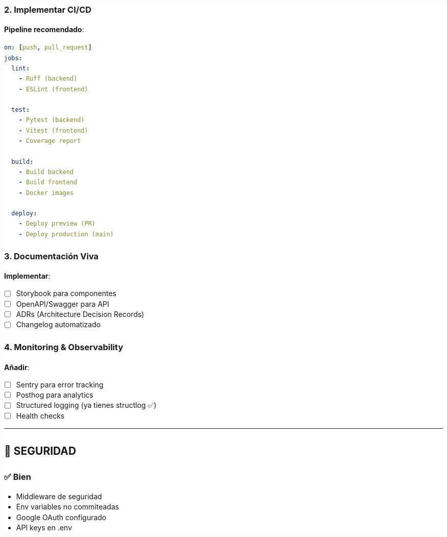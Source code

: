 ### 2. Implementar CI/CD

**Pipeline recomendado**:
```yaml
on: [push, pull_request]
jobs:
  lint:
    - Ruff (backend)
    - ESLint (frontend)

  test:
    - Pytest (backend)
    - Vitest (frontend)
    - Coverage report

  build:
    - Build backend
    - Build frontend
    - Docker images

  deploy:
    - Deploy preview (PR)
    - Deploy production (main)
```

### 3. Documentación Viva

**Implementar**:
- [ ] Storybook para componentes
- [ ] OpenAPI/Swagger para API
- [ ] ADRs (Architecture Decision Records)
- [ ] Changelog automatizado

### 4. Monitoring & Observability

**Añadir**:
- [ ] Sentry para error tracking
- [ ] Posthog para analytics
- [ ] Structured logging (ya tienes structlog ✅)
- [ ] Health checks

---

## 🔐 SEGURIDAD

### ✅ Bien
- Middleware de seguridad
- Env variables no commiteadas
- Google OAuth configurado
- API keys en .env
